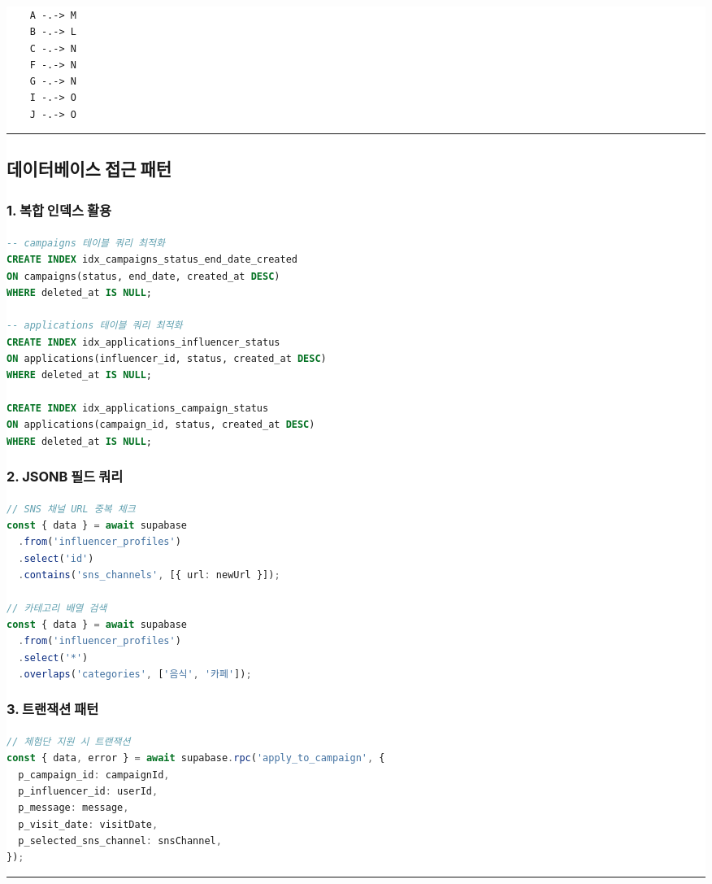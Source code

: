 ```mermaid
    A -.-> M
    B -.-> L
    C -.-> N
    F -.-> N
    G -.-> N
    I -.-> O
    J -.-> O
```

---

## 데이터베이스 접근 패턴

### 1. 복합 인덱스 활용

```sql
-- campaigns 테이블 쿼리 최적화
CREATE INDEX idx_campaigns_status_end_date_created
ON campaigns(status, end_date, created_at DESC)
WHERE deleted_at IS NULL;

-- applications 테이블 쿼리 최적화
CREATE INDEX idx_applications_influencer_status
ON applications(influencer_id, status, created_at DESC)
WHERE deleted_at IS NULL;

CREATE INDEX idx_applications_campaign_status
ON applications(campaign_id, status, created_at DESC)
WHERE deleted_at IS NULL;
```

### 2. JSONB 필드 쿼리

```typescript
// SNS 채널 URL 중복 체크
const { data } = await supabase
  .from('influencer_profiles')
  .select('id')
  .contains('sns_channels', [{ url: newUrl }]);

// 카테고리 배열 검색
const { data } = await supabase
  .from('influencer_profiles')
  .select('*')
  .overlaps('categories', ['음식', '카페']);
```

### 3. 트랜잭션 패턴

```typescript
// 체험단 지원 시 트랜잭션
const { data, error } = await supabase.rpc('apply_to_campaign', {
  p_campaign_id: campaignId,
  p_influencer_id: userId,
  p_message: message,
  p_visit_date: visitDate,
  p_selected_sns_channel: snsChannel,
});
```

---